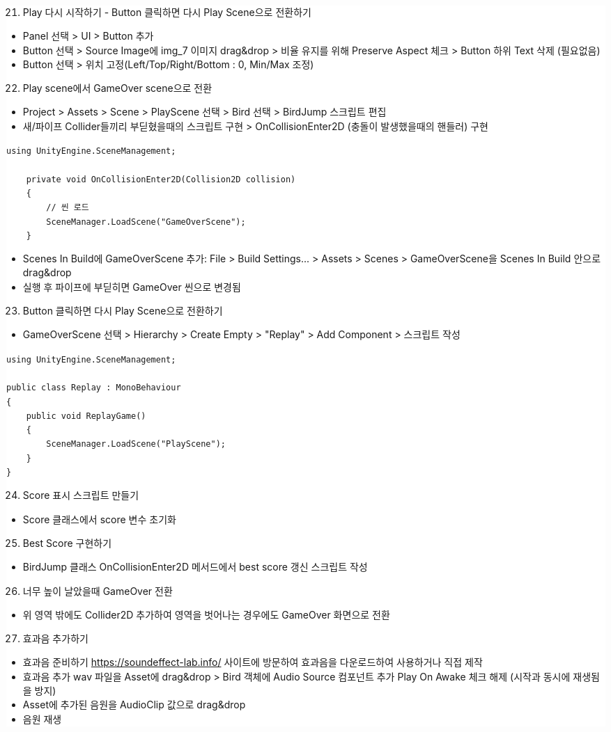 21. Play 다시 시작하기 - Button 클릭하면 다시 Play Scene으로 전환하기
- Panel 선택 > UI > Button 추가
- Button 선택 > Source Image에 img_7 이미지 drag&drop > 비율 유지를 위해 Preserve Aspect 체크 > Button 하위 Text 삭제 (필요없음)
- Button 선택 > 위치 고정(Left/Top/Right/Bottom : 0, Min/Max 조정)

22. Play scene에서 GameOver scene으로 전환
- Project > Assets > Scene > PlayScene 선택 > Bird 선택 > BirdJump 스크립트 편집
- 새/파이프 Collider들끼리 부딛혔을때의 스크립트 구현 > OnCollisionEnter2D (충돌이 발생했을때의 핸들러) 구현

```
using UnityEngine.SceneManagement;

    private void OnCollisionEnter2D(Collision2D collision)
    {
        // 씬 로드
        SceneManager.LoadScene("GameOverScene");
    }
```
    
- Scenes In Build에 GameOverScene 추가: File > Build Settings... > Assets > Scenes > GameOverScene을 Scenes In Build 안으로 drag&drop
- 실행 후 파이프에 부딛히면 GameOver 씬으로 변경됨

23. Button 클릭하면 다시 Play Scene으로 전환하기
- GameOverScene 선택 > Hierarchy > Create Empty > "Replay" > Add Component > 스크립트 작성

```
using UnityEngine.SceneManagement;

public class Replay : MonoBehaviour
{
    public void ReplayGame()
    {
        SceneManager.LoadScene("PlayScene");
    }
}
```

24. Score 표시 스크립트 만들기
- Score 클래스에서 score 변수 초기화

25. Best Score 구현하기
- BirdJump 클래스 OnCollisionEnter2D 메서드에서 best score 갱신 스크립트 작성

26. 너무 높이 날았을때 GameOver 전환
- 위 영역 밖에도 Collider2D 추가하여 영역을 벗어나는 경우에도 GameOver 화면으로 전환

27. 효과음 추가하기
- 효과음 준비하기 
https://soundeffect-lab.info/ 사이트에 방문하여 효과음을 다운로드하여 사용하거나 직접 제작
- 효과음 추가
wav 파일을 Asset에 drag&drop > Bird 객체에 Audio Source 컴포넌트 추가
Play On Awake 체크 해제 (시작과 동시에 재생됨을 방지)
- Asset에 추가된 음원을 AudioClip 값으로 drag&drop
- 음원 재생
